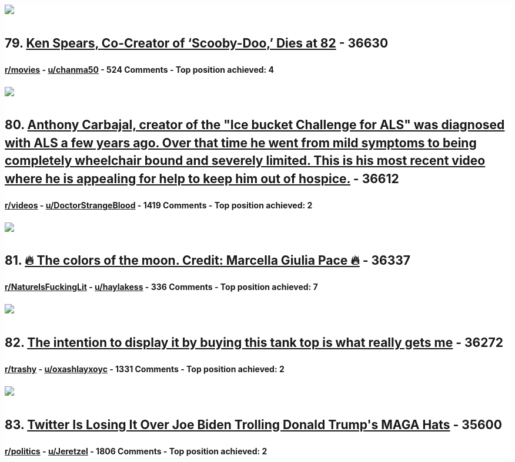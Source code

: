 <a href="https://i.redd.it/vt820r8no5y51.jpg"><img src="https://b.thumbs.redditmedia.com/32f_4UDAiOUGsWXn_9ecONcSCXY5AmnaAW8c30Sg2as.jpg"></img></a>

## 79. [Ken Spears, Co-Creator of ‘Scooby-Doo,’ Dies at 82](http://reddit.com/r/movies/comments/jr2zub/ken_spears_cocreator_of_scoobydoo_dies_at_82/) - 36630
#### [r/movies](http://reddit.com/r/movies) - [u/chanma50](http://reddit.com/u/chanma50) - 524 Comments - Top position achieved: 4

<a href="https://variety.com/2020/tv/news/ken-spears-dead-scooby-doo-co-creator-1234825813/"><img src="https://b.thumbs.redditmedia.com/SFA0ouE7hPTAx0xoMKcCCUg1mQ4-NcyW_kLzIosjQKk.jpg"></img></a>

## 80. [Anthony Carbajal, creator of the "Ice bucket Challenge for ALS" was diagnosed with ALS a few years ago. Over that time he went from mild symptoms to being completely wheelchair bound and severely limited. This is his most recent video where he is appealing for help to keep him out of hospice.](http://reddit.com/r/videos/comments/jqzgat/anthony_carbajal_creator_of_the_ice_bucket/) - 36612
#### [r/videos](http://reddit.com/r/videos) - [u/DoctorStrangeBlood](http://reddit.com/u/DoctorStrangeBlood) - 1419 Comments - Top position achieved: 2

<a href="https://www.youtube.com/watch?v=FqUAJBd-rKc"><img src="https://b.thumbs.redditmedia.com/9aKTUHnSTQ-ydO4NQVUV8f2kiOeQYUN3NNO4uq5Jabc.jpg"></img></a>

## 81. [🔥 The colors of the moon. Credit: Marcella Giulia Pace 🔥](http://reddit.com/r/NatureIsFuckingLit/comments/jr33eg/the_colors_of_the_moon_credit_marcella_giulia_pace/) - 36337
#### [r/NatureIsFuckingLit](http://reddit.com/r/NatureIsFuckingLit) - [u/haylakess](http://reddit.com/u/haylakess) - 336 Comments - Top position achieved: 7

<a href="https://i.redd.it/pt9u1dstb9y51.jpg"><img src="https://a.thumbs.redditmedia.com/FfafFkscFq7YH0LbcgpK_LDzhuszZZOR8_PsK5pba74.jpg"></img></a>

## 82. [The intention to display it by buying this tank top is what really gets me](http://reddit.com/r/trashy/comments/jqqjej/the_intention_to_display_it_by_buying_this_tank/) - 36272
#### [r/trashy](http://reddit.com/r/trashy) - [u/oxashlayxoyc](http://reddit.com/u/oxashlayxoyc) - 1331 Comments - Top position achieved: 2

<a href="https://i.redd.it/b5vfrp0s15y51.jpg"><img src="https://b.thumbs.redditmedia.com/5_EOjsOYf4-8xTKrRaFYqHUG9cVQ_aUzktzElOAWa6Y.jpg"></img></a>

## 83. [Twitter Is Losing It Over Joe Biden Trolling Donald Trump's MAGA Hats](http://reddit.com/r/politics/comments/jr1jy8/twitter_is_losing_it_over_joe_biden_trolling/) - 35600
#### [r/politics](http://reddit.com/r/politics) - [u/Jeretzel](http://reddit.com/u/Jeretzel) - 1806 Comments - Top position achieved: 2
